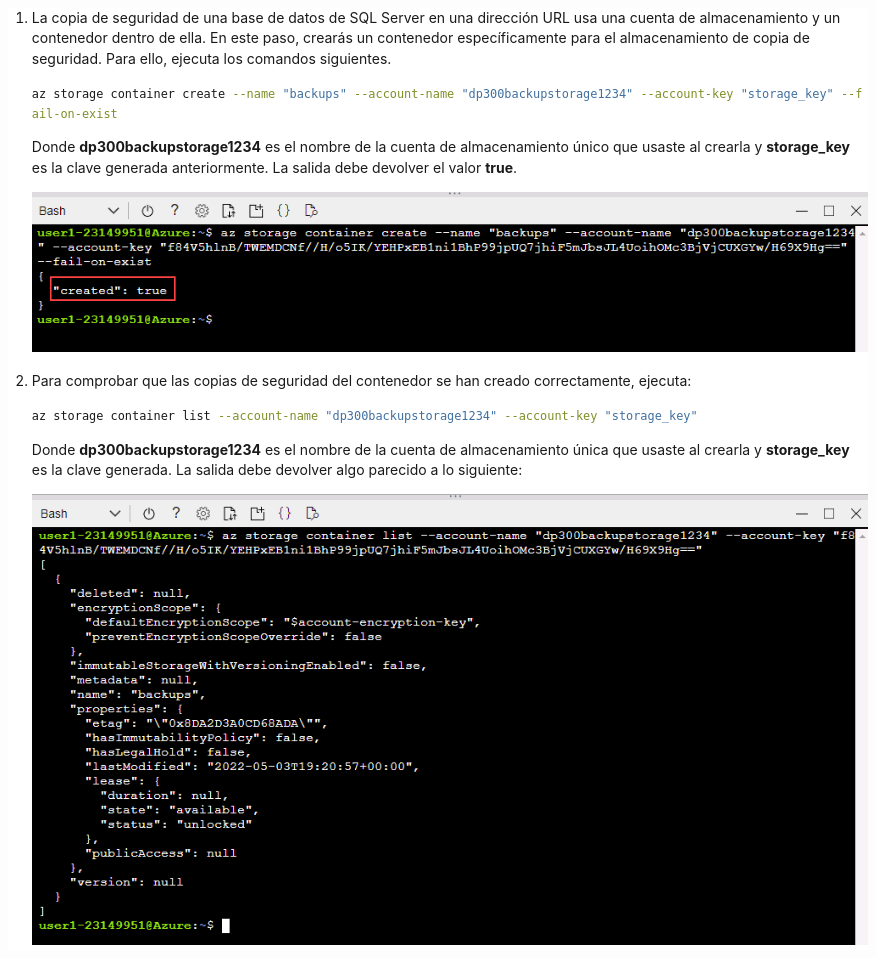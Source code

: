 1. La copia de seguridad de una base de datos de SQL Server en una dirección URL usa una cuenta de almacenamiento y un contenedor dentro de ella. En este paso, crearás un contenedor específicamente para el almacenamiento de copia de seguridad. Para ello, ejecuta los comandos siguientes.

    ```bash
    az storage container create --name "backups" --account-name "dp300backupstorage1234" --account-key "storage_key" --fail-on-exist
    ```

    Donde **dp300backupstorage1234** es el nombre de la cuenta de almacenamiento único que usaste al crearla y **storage_key** es la clave generada anteriormente. La salida debe devolver el valor **true**.

    ![Captura de pantalla de la salida de la creación del contenedor.](../images/dp-300-module-15-lab-07.png)

1. Para comprobar que las copias de seguridad del contenedor se han creado correctamente, ejecuta:

    ```bash
    az storage container list --account-name "dp300backupstorage1234" --account-key "storage_key"
    ```

    Donde **dp300backupstorage1234** es el nombre de la cuenta de almacenamiento única que usaste al crearla y **storage_key** es la clave generada. La salida debe devolver algo parecido a lo siguiente:

    ![Captura de pantalla de la lista del contenedor.](../images/dp-300-module-15-lab-08.png)
